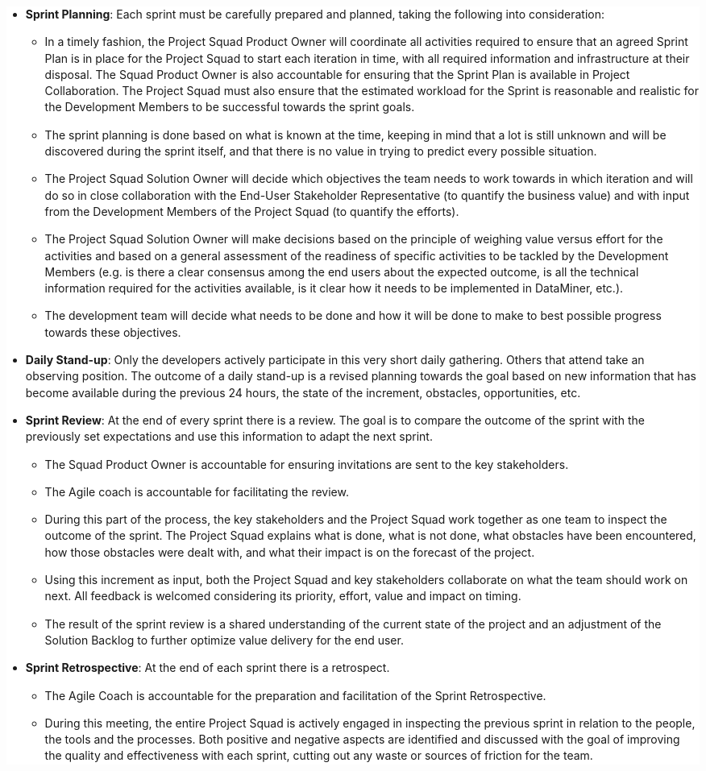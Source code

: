 - **Sprint Planning**: Each sprint must be carefully prepared and planned, taking the following into consideration:

    - In a timely fashion, the Project Squad Product Owner will coordinate all activities required to ensure that an agreed Sprint Plan is in place for the Project Squad to start each iteration in time, with all required information and infrastructure at their disposal. The Squad Product Owner is also accountable for ensuring that the Sprint Plan is available in Project Collaboration. The Project Squad must also ensure that the estimated workload for the Sprint is reasonable and realistic for the Development Members to be successful towards the sprint goals.

    - The sprint planning is done based on what is known at the time, keeping in mind that a lot is still unknown and will be discovered during the sprint itself, and that there is no value in trying to predict every possible situation.

    - The Project Squad Solution Owner will decide which objectives the team needs to work towards in which iteration and will do so in close collaboration with the End-User Stakeholder Representative (to quantify the business value) and with input from the Development Members of the Project Squad (to quantify the efforts).

    - The Project Squad Solution Owner will make decisions based on the principle of weighing value versus effort for the activities and based on a general assessment of the readiness of specific activities to be tackled by the Development Members (e.g. is there a clear consensus among the end users about the expected outcome, is all the technical information required for the activities available, is it clear how it needs to be implemented in DataMiner, etc.).

    - The development team will decide what needs to be done and how it will be done to make to best possible progress towards these objectives.

- **Daily Stand-up**: Only the developers actively participate in this very short daily gathering. Others that attend take an observing position. The outcome of a daily stand-up is a revised planning towards the goal based on new information that has become available during the previous 24 hours, the state of the increment, obstacles, opportunities, etc.

- **Sprint Review**: At the end of every sprint there is a review. The goal is to compare the outcome of the sprint with the previously set expectations and use this information to adapt the next sprint.

    - The Squad Product Owner is accountable for ensuring invitations are sent to the key stakeholders.

    - The Agile coach is accountable for facilitating the review.

    - During this part of the process, the key stakeholders and the Project Squad work together as one team to inspect the outcome of the sprint. The Project Squad explains what is done, what is not done, what obstacles have been encountered, how those obstacles were dealt with, and what their impact is on the forecast of the project.

    - Using this increment as input, both the Project Squad and key stakeholders collaborate on what the team should work on next. All feedback is welcomed considering its priority, effort, value and impact on timing.

    - The result of the sprint review is a shared understanding of the current state of the project and an adjustment of the Solution Backlog to further optimize value delivery for the end user.

- **Sprint Retrospective**: At the end of each sprint there is a retrospect.

    - The Agile Coach is accountable for the preparation and facilitation of the Sprint Retrospective.

    - During this meeting, the entire Project Squad is actively engaged in inspecting the previous sprint in relation to the people, the tools and the processes. Both positive and negative aspects are identified and discussed with the goal of improving the quality and effectiveness with each sprint, cutting out any waste or sources of friction for the team.
